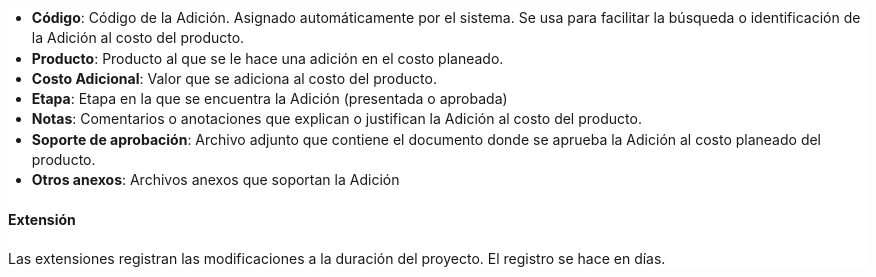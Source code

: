 - **Código**: Código de la Adición. Asignado automáticamente por el sistema. Se usa para facilitar la búsqueda o identificación de la Adición al costo del producto.
- **Producto**: Producto al que se le hace una adición en el costo planeado.
- **Costo Adicional**: Valor que se adiciona al costo del producto.
- **Etapa**: Etapa en la que se encuentra la Adición (presentada o aprobada)
- **Notas**: Comentarios o anotaciones que explican o justifican la Adición al costo del producto.
- **Soporte de aprobación**: Archivo adjunto que contiene el documento donde se aprueba la Adición al costo planeado del producto.
- **Otros anexos**: Archivos anexos que soportan la Adición




#### Extensión

Las extensiones registran las modificaciones a la duración del proyecto. El registro se hace en días.
